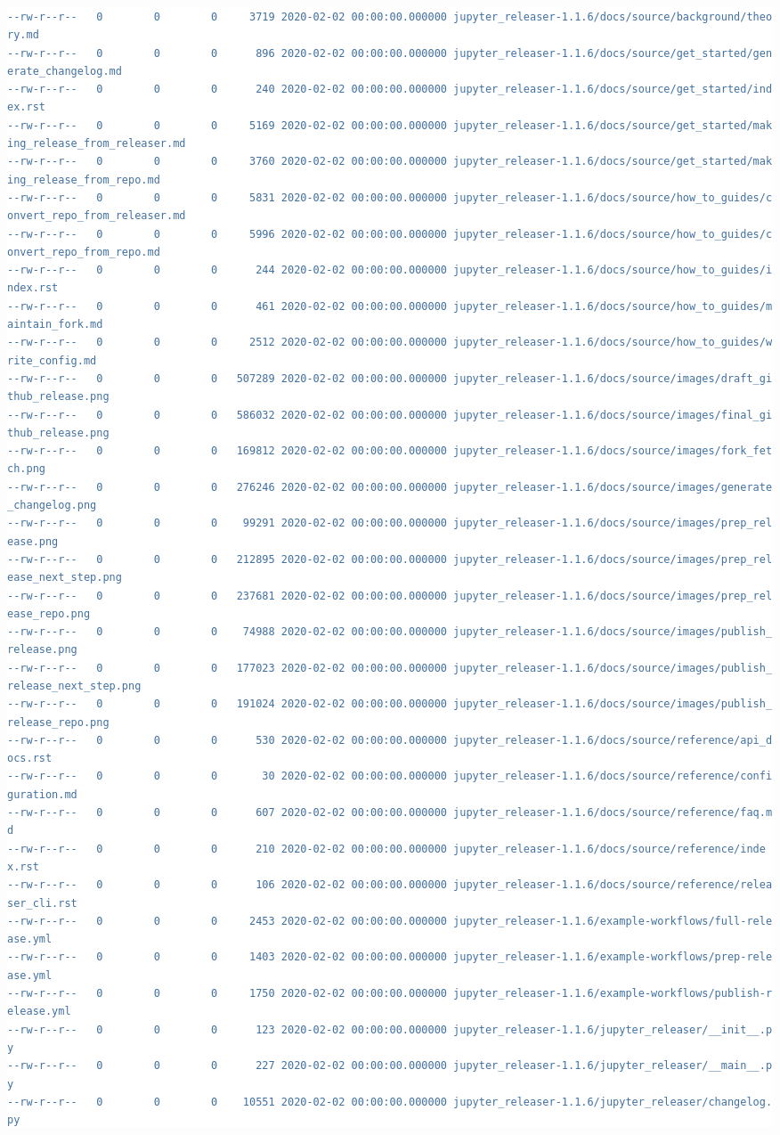 ```diff
--rw-r--r--   0        0        0     3719 2020-02-02 00:00:00.000000 jupyter_releaser-1.1.6/docs/source/background/theory.md
--rw-r--r--   0        0        0      896 2020-02-02 00:00:00.000000 jupyter_releaser-1.1.6/docs/source/get_started/generate_changelog.md
--rw-r--r--   0        0        0      240 2020-02-02 00:00:00.000000 jupyter_releaser-1.1.6/docs/source/get_started/index.rst
--rw-r--r--   0        0        0     5169 2020-02-02 00:00:00.000000 jupyter_releaser-1.1.6/docs/source/get_started/making_release_from_releaser.md
--rw-r--r--   0        0        0     3760 2020-02-02 00:00:00.000000 jupyter_releaser-1.1.6/docs/source/get_started/making_release_from_repo.md
--rw-r--r--   0        0        0     5831 2020-02-02 00:00:00.000000 jupyter_releaser-1.1.6/docs/source/how_to_guides/convert_repo_from_releaser.md
--rw-r--r--   0        0        0     5996 2020-02-02 00:00:00.000000 jupyter_releaser-1.1.6/docs/source/how_to_guides/convert_repo_from_repo.md
--rw-r--r--   0        0        0      244 2020-02-02 00:00:00.000000 jupyter_releaser-1.1.6/docs/source/how_to_guides/index.rst
--rw-r--r--   0        0        0      461 2020-02-02 00:00:00.000000 jupyter_releaser-1.1.6/docs/source/how_to_guides/maintain_fork.md
--rw-r--r--   0        0        0     2512 2020-02-02 00:00:00.000000 jupyter_releaser-1.1.6/docs/source/how_to_guides/write_config.md
--rw-r--r--   0        0        0   507289 2020-02-02 00:00:00.000000 jupyter_releaser-1.1.6/docs/source/images/draft_github_release.png
--rw-r--r--   0        0        0   586032 2020-02-02 00:00:00.000000 jupyter_releaser-1.1.6/docs/source/images/final_github_release.png
--rw-r--r--   0        0        0   169812 2020-02-02 00:00:00.000000 jupyter_releaser-1.1.6/docs/source/images/fork_fetch.png
--rw-r--r--   0        0        0   276246 2020-02-02 00:00:00.000000 jupyter_releaser-1.1.6/docs/source/images/generate_changelog.png
--rw-r--r--   0        0        0    99291 2020-02-02 00:00:00.000000 jupyter_releaser-1.1.6/docs/source/images/prep_release.png
--rw-r--r--   0        0        0   212895 2020-02-02 00:00:00.000000 jupyter_releaser-1.1.6/docs/source/images/prep_release_next_step.png
--rw-r--r--   0        0        0   237681 2020-02-02 00:00:00.000000 jupyter_releaser-1.1.6/docs/source/images/prep_release_repo.png
--rw-r--r--   0        0        0    74988 2020-02-02 00:00:00.000000 jupyter_releaser-1.1.6/docs/source/images/publish_release.png
--rw-r--r--   0        0        0   177023 2020-02-02 00:00:00.000000 jupyter_releaser-1.1.6/docs/source/images/publish_release_next_step.png
--rw-r--r--   0        0        0   191024 2020-02-02 00:00:00.000000 jupyter_releaser-1.1.6/docs/source/images/publish_release_repo.png
--rw-r--r--   0        0        0      530 2020-02-02 00:00:00.000000 jupyter_releaser-1.1.6/docs/source/reference/api_docs.rst
--rw-r--r--   0        0        0       30 2020-02-02 00:00:00.000000 jupyter_releaser-1.1.6/docs/source/reference/configuration.md
--rw-r--r--   0        0        0      607 2020-02-02 00:00:00.000000 jupyter_releaser-1.1.6/docs/source/reference/faq.md
--rw-r--r--   0        0        0      210 2020-02-02 00:00:00.000000 jupyter_releaser-1.1.6/docs/source/reference/index.rst
--rw-r--r--   0        0        0      106 2020-02-02 00:00:00.000000 jupyter_releaser-1.1.6/docs/source/reference/releaser_cli.rst
--rw-r--r--   0        0        0     2453 2020-02-02 00:00:00.000000 jupyter_releaser-1.1.6/example-workflows/full-release.yml
--rw-r--r--   0        0        0     1403 2020-02-02 00:00:00.000000 jupyter_releaser-1.1.6/example-workflows/prep-release.yml
--rw-r--r--   0        0        0     1750 2020-02-02 00:00:00.000000 jupyter_releaser-1.1.6/example-workflows/publish-release.yml
--rw-r--r--   0        0        0      123 2020-02-02 00:00:00.000000 jupyter_releaser-1.1.6/jupyter_releaser/__init__.py
--rw-r--r--   0        0        0      227 2020-02-02 00:00:00.000000 jupyter_releaser-1.1.6/jupyter_releaser/__main__.py
--rw-r--r--   0        0        0    10551 2020-02-02 00:00:00.000000 jupyter_releaser-1.1.6/jupyter_releaser/changelog.py
```